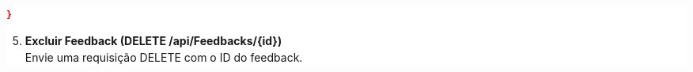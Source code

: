    ```json
   }
   ```

5. **Excluir Feedback (DELETE /api/Feedbacks/{id})**  
   Envie uma requisição DELETE com o ID do feedback.
